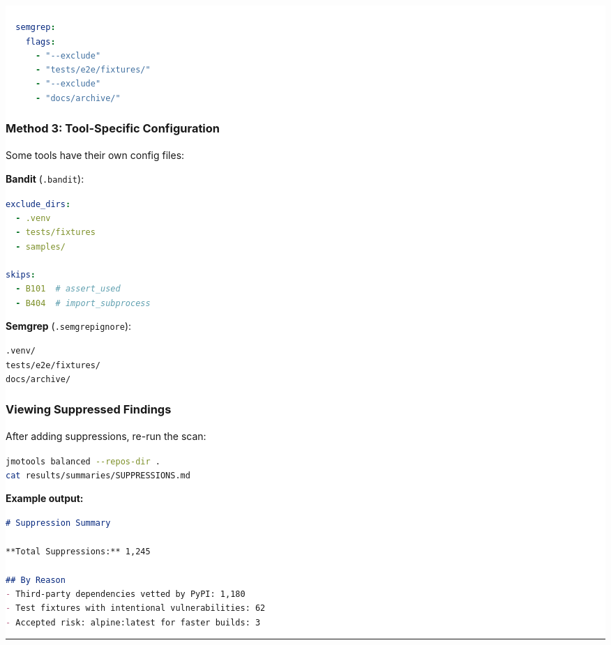 ```yaml

  semgrep:
    flags:
      - "--exclude"
      - "tests/e2e/fixtures/"
      - "--exclude"
      - "docs/archive/"
```

### Method 3: Tool-Specific Configuration

Some tools have their own config files:

**Bandit** (`.bandit`):
```yaml
exclude_dirs:
  - .venv
  - tests/fixtures
  - samples/

skips:
  - B101  # assert_used
  - B404  # import_subprocess
```

**Semgrep** (`.semgrepignore`):
```
.venv/
tests/e2e/fixtures/
docs/archive/
```

### Viewing Suppressed Findings

After adding suppressions, re-run the scan:

```bash
jmotools balanced --repos-dir .
cat results/summaries/SUPPRESSIONS.md
```

**Example output:**
```markdown
# Suppression Summary

**Total Suppressions:** 1,245

## By Reason
- Third-party dependencies vetted by PyPI: 1,180
- Test fixtures with intentional vulnerabilities: 62
- Accepted risk: alpine:latest for faster builds: 3
```

---
